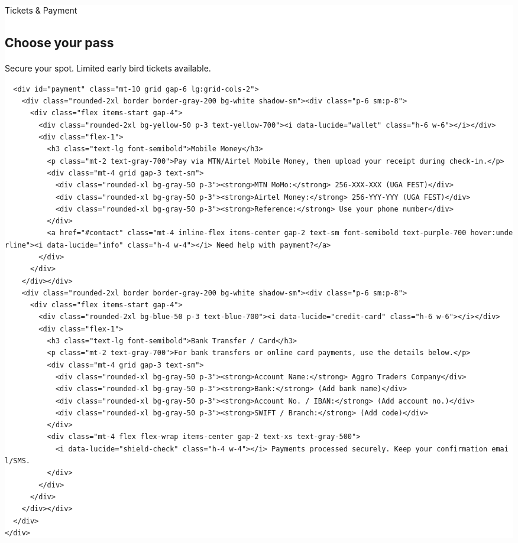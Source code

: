   
  <section id="tickets" class="py-16 sm:py-20">
    <div class="mx-auto max-w-7xl px-4 sm:px-6 lg:px-8">
      <div class="mb-10 max-w-3xl">
        <p class="mb-2 text-sm font-semibold uppercase tracking-widest text-purple-600">Tickets & Payment</p>
        <h2 class="text-3xl font-bold tracking-tight sm:text-4xl">Choose your pass</h2>
        <p class="mt-4 text-gray-600">Secure your spot. Limited early bird tickets available.</p>
      </div>
      <div id="ticket-grid" class="grid gap-6 lg:grid-cols-3"></div>

      <div id="payment" class="mt-10 grid gap-6 lg:grid-cols-2">
        <div class="rounded-2xl border border-gray-200 bg-white shadow-sm"><div class="p-6 sm:p-8">
          <div class="flex items-start gap-4">
            <div class="rounded-2xl bg-yellow-50 p-3 text-yellow-700"><i data-lucide="wallet" class="h-6 w-6"></i></div>
            <div class="flex-1">
              <h3 class="text-lg font-semibold">Mobile Money</h3>
              <p class="mt-2 text-gray-700">Pay via MTN/Airtel Mobile Money, then upload your receipt during check‑in.</p>
              <div class="mt-4 grid gap-3 text-sm">
                <div class="rounded-xl bg-gray-50 p-3"><strong>MTN MoMo:</strong> 256‑XXX‑XXX (UGA FEST)</div>
                <div class="rounded-xl bg-gray-50 p-3"><strong>Airtel Money:</strong> 256‑YYY‑YYY (UGA FEST)</div>
                <div class="rounded-xl bg-gray-50 p-3"><strong>Reference:</strong> Use your phone number</div>
              </div>
              <a href="#contact" class="mt-4 inline-flex items-center gap-2 text-sm font-semibold text-purple-700 hover:underline"><i data-lucide="info" class="h-4 w-4"></i> Need help with payment?</a>
            </div>
          </div>
        </div></div>
        <div class="rounded-2xl border border-gray-200 bg-white shadow-sm"><div class="p-6 sm:p-8">
          <div class="flex items-start gap-4">
            <div class="rounded-2xl bg-blue-50 p-3 text-blue-700"><i data-lucide="credit-card" class="h-6 w-6"></i></div>
            <div class="flex-1">
              <h3 class="text-lg font-semibold">Bank Transfer / Card</h3>
              <p class="mt-2 text-gray-700">For bank transfers or online card payments, use the details below.</p>
              <div class="mt-4 grid gap-3 text-sm">
                <div class="rounded-xl bg-gray-50 p-3"><strong>Account Name:</strong> Aggro Traders Company</div>
                <div class="rounded-xl bg-gray-50 p-3"><strong>Bank:</strong> (Add bank name)</div>
                <div class="rounded-xl bg-gray-50 p-3"><strong>Account No. / IBAN:</strong> (Add account no.)</div>
                <div class="rounded-xl bg-gray-50 p-3"><strong>SWIFT / Branch:</strong> (Add code)</div>
              </div>
              <div class="mt-4 flex flex-wrap items-center gap-2 text-xs text-gray-500">
                <i data-lucide="shield-check" class="h-4 w-4"></i> Payments processed securely. Keep your confirmation email/SMS.
              </div>
            </div>
          </div>
        </div></div>
      </div>
    </div>
  </section>
